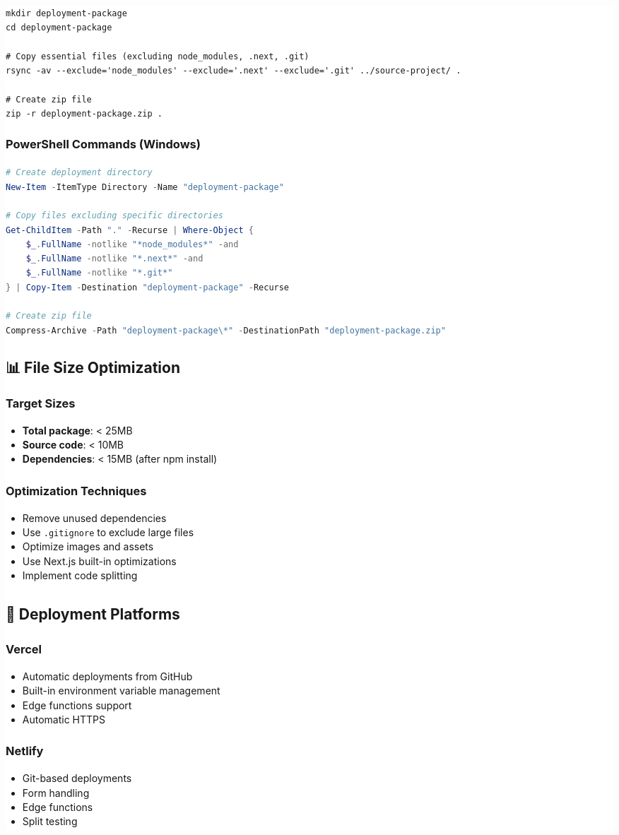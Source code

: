 ```
mkdir deployment-package
cd deployment-package

# Copy essential files (excluding node_modules, .next, .git)
rsync -av --exclude='node_modules' --exclude='.next' --exclude='.git' ../source-project/ .

# Create zip file
zip -r deployment-package.zip .
```

### **PowerShell Commands (Windows)**
```powershell
# Create deployment directory
New-Item -ItemType Directory -Name "deployment-package"

# Copy files excluding specific directories
Get-ChildItem -Path "." -Recurse | Where-Object { 
    $_.FullName -notlike "*node_modules*" -and 
    $_.FullName -notlike "*.next*" -and 
    $_.FullName -notlike "*.git*" 
} | Copy-Item -Destination "deployment-package" -Recurse

# Create zip file
Compress-Archive -Path "deployment-package\*" -DestinationPath "deployment-package.zip"
```

## 📊 File Size Optimization

### **Target Sizes**
- **Total package**: < 25MB
- **Source code**: < 10MB
- **Dependencies**: < 15MB (after npm install)

### **Optimization Techniques**
- Remove unused dependencies
- Use `.gitignore` to exclude large files
- Optimize images and assets
- Use Next.js built-in optimizations
- Implement code splitting

## 🚀 Deployment Platforms

### **Vercel**
- Automatic deployments from GitHub
- Built-in environment variable management
- Edge functions support
- Automatic HTTPS

### **Netlify**
- Git-based deployments
- Form handling
- Edge functions
- Split testing
